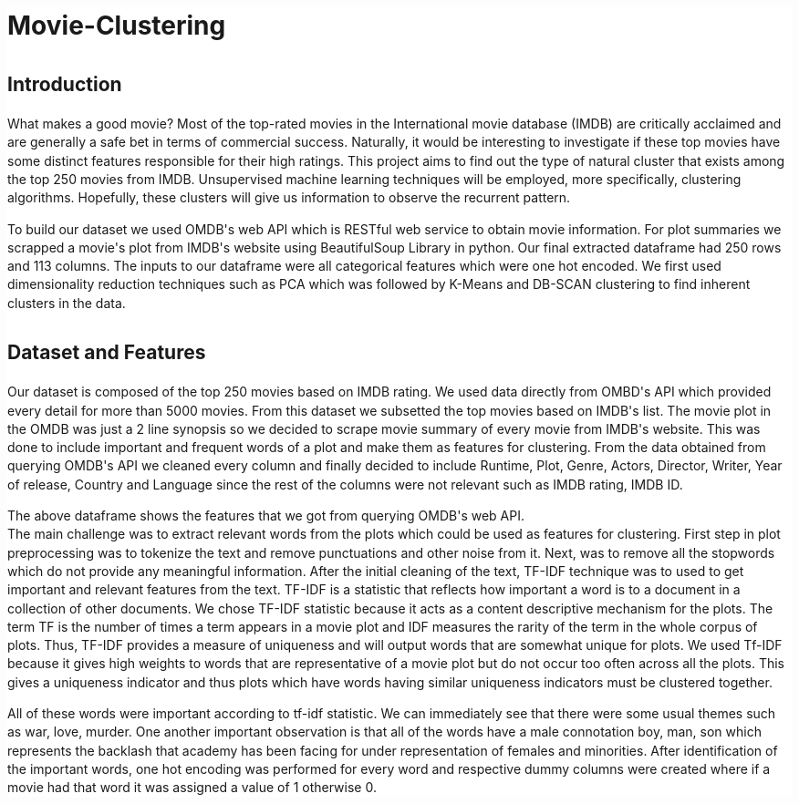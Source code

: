 # Movie-Clustering

## Introduction
What makes a good movie? Most of the top-rated movies in the International movie database (IMDB) are critically acclaimed and are generally a safe bet in terms of commercial success. Naturally, it would be interesting to investigate if these top movies have some distinct features responsible for their high ratings. This project aims to find out the type of natural cluster that exists among the top 250 movies from IMDB. Unsupervised machine learning techniques will be employed, more specifically, clustering algorithms. Hopefully, these clusters will give us information to observe the recurrent pattern.

To build our dataset we used OMDB's web API which is RESTful web service to obtain movie information. For plot summaries we scrapped a movie's plot from IMDB's website using BeautifulSoup Library in python. Our final extracted dataframe had 250 rows and 113 columns. The inputs to our dataframe were all categorical features which were one hot encoded. We first used dimensionality reduction techniques such as PCA which was followed by K-Means and DB-SCAN clustering to find inherent clusters in the data.


## Dataset and Features
Our dataset is composed of the top 250 movies based on IMDB rating. We used data directly from OMBD's API which provided every detail for more than 5000 movies. From this dataset we subsetted the top movies based on IMDB's list. The movie plot in the OMDB was just a 2 line synopsis so we decided to scrape movie summary of every movie from IMDB's website. This was done to include important and frequent words of a plot and make them as features for clustering. From the data obtained from querying OMDB's API we cleaned every column and finally decided to include Runtime, Plot, Genre, Actors, Director, Writer, Year of release, Country and Language since the rest of the columns were not relevant such as IMDB rating, IMDB ID.

The above dataframe shows the features that we got from querying OMDB's web API.      
The main challenge was to extract relevant words from the plots which could be used as features for clustering. First step in plot preprocessing was to tokenize the text and remove punctuations and other noise from it. Next, was to remove all the stopwords which do not provide any meaningful information. After the initial cleaning of the text, TF-IDF technique was to used to get important and relevant features from the text. TF-IDF is a statistic that reflects how important a word is to a document in a collection of other documents. We chose TF-IDF statistic because it acts as a content descriptive mechanism for the plots. The term TF is the number of times a term appears in a movie plot and IDF measures the rarity of the term in the whole corpus of plots. Thus, TF-IDF provides a measure of uniqueness and will output words that are somewhat unique for plots. We used Tf-IDF because it gives high weights to words that are representative of a movie plot but do not occur too often across all the plots. This gives a uniqueness indicator and thus plots which have words having similar uniqueness indicators must be clustered together. 

All of these words were important according to tf-idf statistic. We can immediately see that there were some usual themes such as war, love, murder. One another important observation is that all of the words have a male connotation boy, man, son which represents the backlash that academy has been facing for under representation of females and minorities. After identification of the important words, one hot encoding was performed for every word and respective dummy columns were created where if a movie had that word it was assigned a value of 1 otherwise 0.

